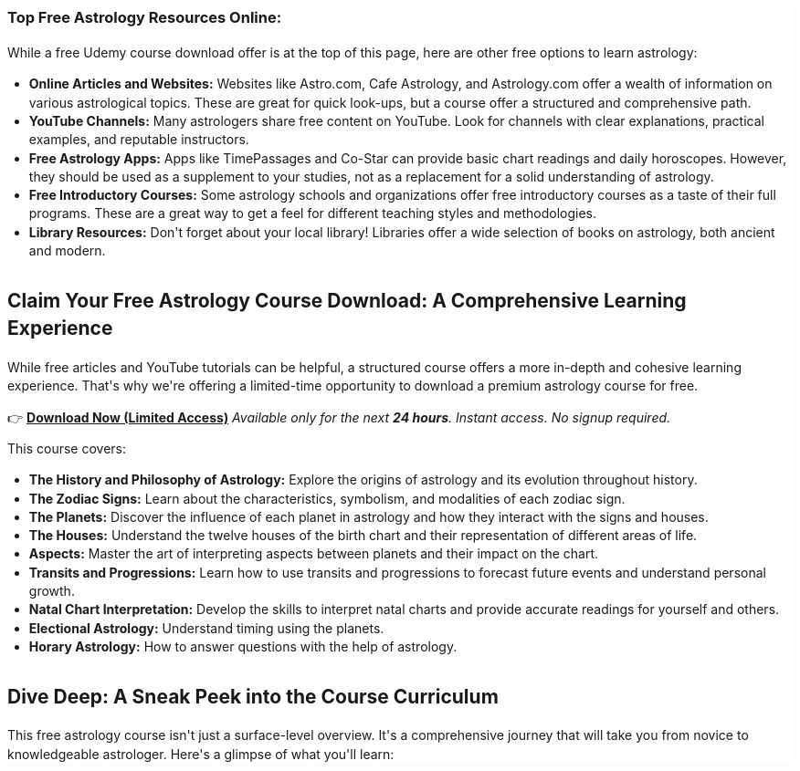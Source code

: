 ### Top Free Astrology Resources Online:

While a free Udemy course download offer is at the top of this page, here are other free options to learn astrology:

*   **Online Articles and Websites:** Websites like Astro.com, Cafe Astrology, and Astrology.com offer a wealth of information on various astrological topics. These are great for quick look-ups, but a course offer a structured and comprehensive path.
*   **YouTube Channels:** Many astrologers share free content on YouTube. Look for channels with clear explanations, practical examples, and reputable instructors.
*   **Free Astrology Apps:** Apps like TimePassages and Co-Star can provide basic chart readings and daily horoscopes. However, they should be used as a supplement to your studies, not as a replacement for a solid understanding of astrology.
*   **Free Introductory Courses:** Some astrology schools and organizations offer free introductory courses as a taste of their full programs. These are a great way to get a feel for different teaching styles and methodologies.
*   **Library Resources:** Don't forget about your local library! Libraries offer a wide selection of books on astrology, both ancient and modern.

## Claim Your Free Astrology Course Download: A Comprehensive Learning Experience

While free articles and YouTube tutorials can be helpful, a structured course offers a more in-depth and cohesive learning experience. That's why we're offering a limited-time opportunity to download a premium astrology course for free.

👉 [**Download Now (Limited Access)**](https://udemywork.com/best-free-astrology-courses)
_Available only for the next **24 hours**. Instant access. No signup required._

This course covers:

*   **The History and Philosophy of Astrology:** Explore the origins of astrology and its evolution throughout history.
*   **The Zodiac Signs:** Learn about the characteristics, symbolism, and modalities of each zodiac sign.
*   **The Planets:** Discover the influence of each planet in astrology and how they interact with the signs and houses.
*   **The Houses:** Understand the twelve houses of the birth chart and their representation of different areas of life.
*   **Aspects:** Master the art of interpreting aspects between planets and their impact on the chart.
*   **Transits and Progressions:** Learn how to use transits and progressions to forecast future events and understand personal growth.
*   **Natal Chart Interpretation:** Develop the skills to interpret natal charts and provide accurate readings for yourself and others.
*   **Electional Astrology:** Understand timing using the planets.
*   **Horary Astrology:** How to answer questions with the help of astrology.

## Dive Deep: A Sneak Peek into the Course Curriculum

This free astrology course isn't just a surface-level overview. It's a comprehensive journey that will take you from novice to knowledgeable astrologer. Here's a glimpse of what you'll learn:
